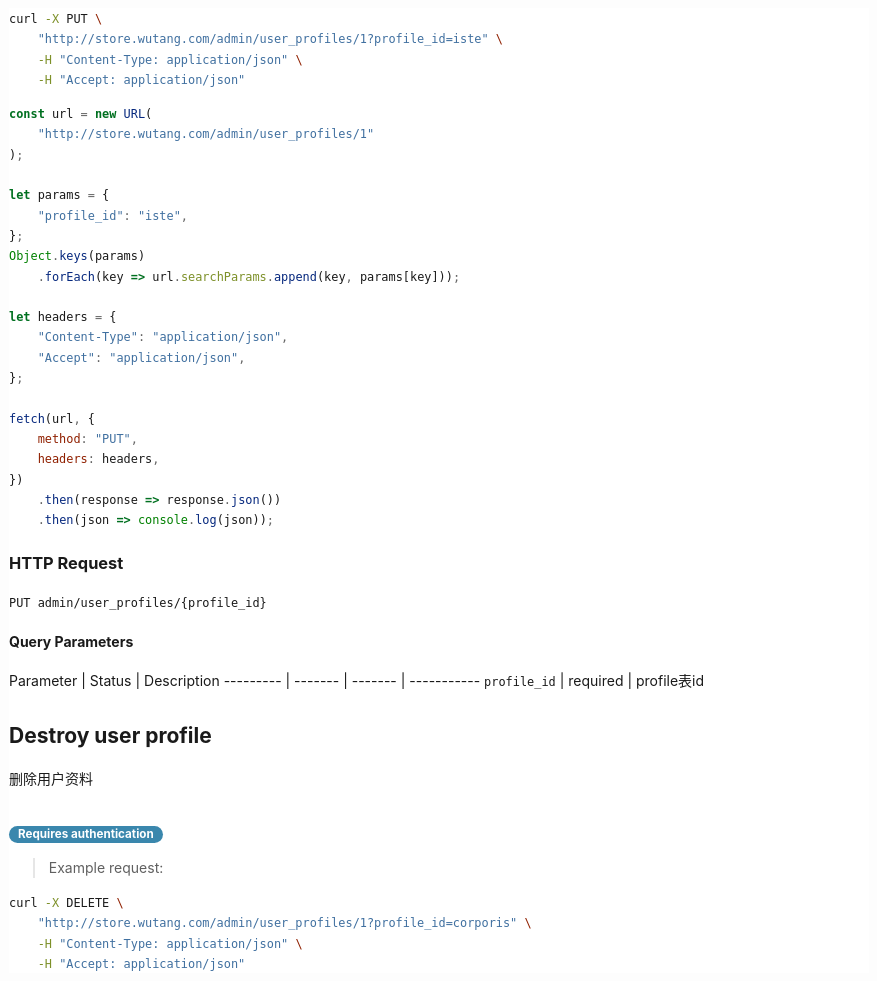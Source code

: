 ```bash
curl -X PUT \
    "http://store.wutang.com/admin/user_profiles/1?profile_id=iste" \
    -H "Content-Type: application/json" \
    -H "Accept: application/json"
```

```javascript
const url = new URL(
    "http://store.wutang.com/admin/user_profiles/1"
);

let params = {
    "profile_id": "iste",
};
Object.keys(params)
    .forEach(key => url.searchParams.append(key, params[key]));

let headers = {
    "Content-Type": "application/json",
    "Accept": "application/json",
};

fetch(url, {
    method: "PUT",
    headers: headers,
})
    .then(response => response.json())
    .then(json => console.log(json));
```



### HTTP Request
`PUT admin/user_profiles/{profile_id}`

#### Query Parameters

Parameter | Status | Description
--------- | ------- | ------- | -----------
    `profile_id` |  required  | profile表id




## Destroy user profile
删除用户资料

<br><small style="padding: 1px 9px 2px;font-weight: bold;white-space: nowrap;color: #ffffff;-webkit-border-radius: 9px;-moz-border-radius: 9px;border-radius: 9px;background-color: #3a87ad;">Requires authentication</small>
> Example request:

```bash
curl -X DELETE \
    "http://store.wutang.com/admin/user_profiles/1?profile_id=corporis" \
    -H "Content-Type: application/json" \
    -H "Accept: application/json"
```
